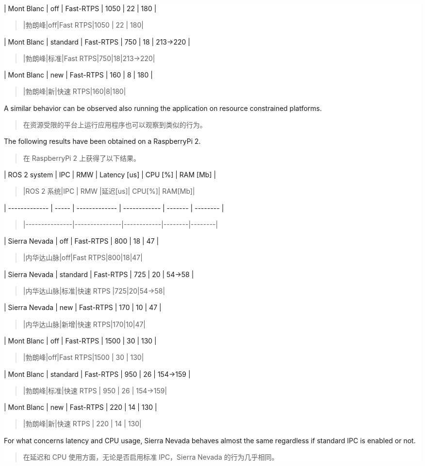 | Mont Blanc | off | Fast-RTPS | 1050 | 22 | 180 |

> |勃朗峰|off|Fast RTPS|1050 | 22 | 180|

| Mont Blanc | standard | Fast-RTPS | 750 | 18 | 213->220 |

> |勃朗峰|标准|Fast RTPS|750|18|213->220|

| Mont Blanc | new | Fast-RTPS | 160 | 8 | 180 |

> |勃朗峰|新|快速 RTPS|160|8|180|

A similar behavior can be observed also running the application on resource constrained platforms.

> 在资源受限的平台上运行应用程序也可以观察到类似的行为。

The following results have been obtained on a RaspberryPi 2.

> 在 RaspberryPi 2 上获得了以下结果。

| ROS 2 system | IPC | RMW | Latency [us] | CPU [%] | RAM [Mb] |

> |ROS 2 系统|IPC | RMW |延迟[us]| CPU[%]| RAM[Mb]|

| ------------- | ----- | ------------- | ------------ | ------- | -------- |

> |---------------|---------------|------------|--------|--------|

| Sierra Nevada | off | Fast-RTPS | 800 | 18 | 47 |

> |内华达山脉|off|Fast RTPS|800|18|47|

| Sierra Nevada | standard | Fast-RTPS | 725 | 20 | 54->58 |

> |内华达山脉|标准|快速 RTPS |725|20|54->58|

| Sierra Nevada | new | Fast-RTPS | 170 | 10 | 47 |

> |内华达山脉|新增|快速 RTPS|170|10|47|

| Mont Blanc | off | Fast-RTPS | 1500 | 30 | 130 |

> |勃朗峰|off|Fast RTPS|1500 | 30 | 130|

| Mont Blanc | standard | Fast-RTPS | 950 | 26 | 154->159 |

> |勃朗峰|标准|快速 RTPS | 950 | 26 | 154->159|

| Mont Blanc | new | Fast-RTPS | 220 | 14 | 130 |

> |勃朗峰|新|快速 RTPS | 220 | 14 | 130|

For what concerns latency and CPU usage, Sierra Nevada behaves almost the same regardless if standard IPC is enabled or not.

> 在延迟和 CPU 使用方面，无论是否启用标准 IPC，Sierra Nevada 的行为几乎相同。
